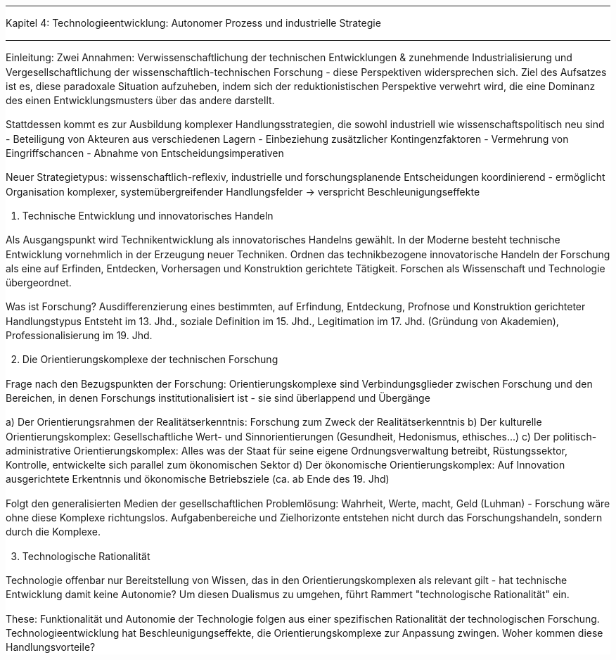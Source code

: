 ----------------------------------------------------------------------------------------------------------------------------------------

Kapitel 4: Technologieentwicklung: Autonomer Prozess und industrielle Strategie

----------------------------------------------------------------------------------------------------------------------------------------

Einleitung: Zwei Annahmen: Verwissenschaftlichung der technischen Entwicklungen & zunehmende Industrialisierung und Vergesellschaftlichung der wissenschaftlich-technischen Forschung - diese Perspektiven widersprechen sich. Ziel des Aufsatzes ist es, diese paradoxale Situation aufzuheben, indem sich der reduktionistischen Perspektive verwehrt wird, die eine Dominanz des einen Entwicklungsmusters über das andere darstellt.

Stattdessen kommt es zur Ausbildung komplexer Handlungsstrategien, die sowohl industriell wie wissenschaftspolitisch neu sind - Beteiligung von Akteuren aus verschiedenen Lagern - Einbeziehung zusätzlicher Kontingenzfaktoren - Vermehrung von Eingriffschancen - Abnahme von Entscheidungsimperativen

Neuer Strategietypus: wissenschaftlich-reflexiv, industrielle und forschungsplanende Entscheidungen koordinierend - ermöglicht Organisation komplexer, systemübergreifender Handlungsfelder -> verspricht Beschleunigungseffekte

1. Technische Entwicklung und innovatorisches Handeln

Als Ausgangspunkt wird Technikentwicklung als innovatorisches Handelns gewählt. In der Moderne besteht technische Entwicklung vornehmlich in der Erzeugung neuer Techniken. Ordnen das technikbezogene innovatorische Handeln der Forschung als eine auf Erfinden, Entdecken, Vorhersagen und Konstruktion gerichtete Tätigkeit. Forschen als Wissenschaft und Technologie übergeordnet.

Was ist Forschung? Ausdifferenzierung eines bestimmten, auf Erfindung, Entdeckung, Profnose und Konstruktion gerichteter Handlungstypus Entsteht im 13. Jhd., soziale Definition im 15. Jhd., Legitimation im 17. Jhd. (Gründung von Akademien), Professionalisierung im 19. Jhd.

2. Die Orientierungskomplexe der technischen Forschung

Frage nach den Bezugspunkten der Forschung: Orientierungskomplexe sind Verbindungsglieder zwischen Forschung und den Bereichen, in denen Forschungs institutionalisiert ist - sie sind überlappend und Übergänge

a) Der Orientierungsrahmen der Realitätserkenntnis: Forschung zum Zweck der Realitätserkenntnis b) Der kulturelle Orientierungskomplex: Gesellschaftliche Wert- und Sinnorientierungen (Gesundheit, Hedonismus, ethisches...) c) Der politisch-administrative Orientierungskomplex: Alles was der Staat für seine eigene Ordnungsverwaltung betreibt, Rüstungssektor, Kontrolle, entwickelte sich parallel zum ökonomischen Sektor d) Der ökonomische Orientierungskomplex: Auf Innovation ausgerichtete Erkentnnis und ökonomische Betriebsziele (ca. ab Ende des 19. Jhd)

Folgt den generalisierten Medien der gesellschaftlichen Problemlösung: Wahrheit, Werte, macht, Geld (Luhman) - Forschung wäre ohne diese Komplexe richtungslos. Aufgabenbereiche und Zielhorizonte entstehen nicht durch das Forschungshandeln, sondern durch die Komplexe.

3. Technologische Rationalität

Technologie offenbar nur Bereitstellung von Wissen, das in den Orientierungskomplexen als relevant gilt - hat technische Entwicklung damit keine Autonomie? Um diesen Dualismus zu umgehen, führt Rammert "technologische Rationalität" ein. 

These: Funktionalität und Autonomie der Technologie folgen aus einer spezifischen Rationalität der technologischen Forschung. Technologieentwicklung hat Beschleunigungseffekte, die Orientierungskomplexe zur Anpassung zwingen. Woher kommen diese Handlungsvorteile?
